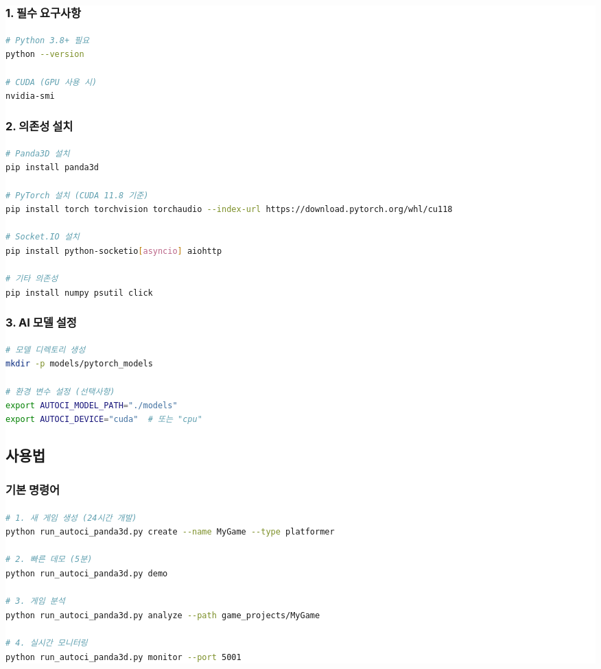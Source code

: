 ### 1. 필수 요구사항

```bash
# Python 3.8+ 필요
python --version

# CUDA (GPU 사용 시)
nvidia-smi
```

### 2. 의존성 설치

```bash
# Panda3D 설치
pip install panda3d

# PyTorch 설치 (CUDA 11.8 기준)
pip install torch torchvision torchaudio --index-url https://download.pytorch.org/whl/cu118

# Socket.IO 설치
pip install python-socketio[asyncio] aiohttp

# 기타 의존성
pip install numpy psutil click
```

### 3. AI 모델 설정

```bash
# 모델 디렉토리 생성
mkdir -p models/pytorch_models

# 환경 변수 설정 (선택사항)
export AUTOCI_MODEL_PATH="./models"
export AUTOCI_DEVICE="cuda"  # 또는 "cpu"
```

## 사용법

### 기본 명령어

```bash
# 1. 새 게임 생성 (24시간 개발)
python run_autoci_panda3d.py create --name MyGame --type platformer

# 2. 빠른 데모 (5분)
python run_autoci_panda3d.py demo

# 3. 게임 분석
python run_autoci_panda3d.py analyze --path game_projects/MyGame

# 4. 실시간 모니터링
python run_autoci_panda3d.py monitor --port 5001
```
